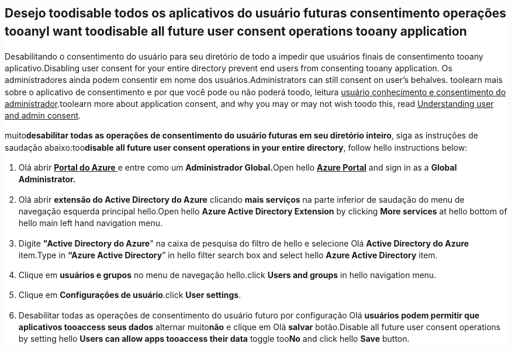 ## <a name="i-want-toodisable-all-future-user-consent-operations-tooany-application"></a><span data-ttu-id="fbcb6-150">Desejo toodisable todos os aplicativos do usuário futuras consentimento operações tooany</span><span class="sxs-lookup"><span data-stu-id="fbcb6-150">I want toodisable all future user consent operations tooany application</span></span>

<span data-ttu-id="fbcb6-151">Desabilitando o consentimento do usuário para seu diretório de todo a impedir que usuários finais de consentimento tooany aplicativo.</span><span class="sxs-lookup"><span data-stu-id="fbcb6-151">Disabling user consent for your entire directory prevent end users from consenting tooany application.</span></span> <span data-ttu-id="fbcb6-152">Os administradores ainda podem consentir em nome dos usuários.</span><span class="sxs-lookup"><span data-stu-id="fbcb6-152">Administrators can still consent on user’s behalves.</span></span> <span data-ttu-id="fbcb6-153">toolearn mais sobre o aplicativo de consentimento e por que você pode ou não poderá toodo, leitura [usuário conhecimento e consentimento do administrador](https://docs.microsoft.com/azure/active-directory/develop/active-directory-devhowto-multi-tenant-overview#understanding-user-and-admin-consent).</span><span class="sxs-lookup"><span data-stu-id="fbcb6-153">toolearn more about application consent, and why you may or may not wish toodo this, read [Understanding user and admin consent](https://docs.microsoft.com/azure/active-directory/develop/active-directory-devhowto-multi-tenant-overview#understanding-user-and-admin-consent).</span></span>

<span data-ttu-id="fbcb6-154">muito**desabilitar todas as operações de consentimento do usuário futuras em seu diretório inteiro**, siga as instruções de saudação abaixo:</span><span class="sxs-lookup"><span data-stu-id="fbcb6-154">too**disable all future user consent operations in your entire directory**, follow hello instructions below:</span></span>

1.  <span data-ttu-id="fbcb6-155">Olá abrir [ **Portal do Azure** ](https://portal.azure.com/) e entre como um **Administrador Global.**</span><span class="sxs-lookup"><span data-stu-id="fbcb6-155">Open hello [**Azure Portal**](https://portal.azure.com/) and sign in as a **Global Administrator.**</span></span>

2.  <span data-ttu-id="fbcb6-156">Olá abrir **extensão do Active Directory do Azure** clicando **mais serviços** na parte inferior de saudação do menu de navegação esquerda principal hello.</span><span class="sxs-lookup"><span data-stu-id="fbcb6-156">Open hello **Azure Active Directory Extension** by clicking **More services** at hello bottom of hello main left hand navigation menu.</span></span>

3.  <span data-ttu-id="fbcb6-157">Digite **"Active Directory do Azure**" na caixa de pesquisa do filtro de hello e selecione Olá **Active Directory do Azure** item.</span><span class="sxs-lookup"><span data-stu-id="fbcb6-157">Type in **“Azure Active Directory**” in hello filter search box and select hello **Azure Active Directory** item.</span></span>

4.  <span data-ttu-id="fbcb6-158">Clique em **usuários e grupos** no menu de navegação hello.</span><span class="sxs-lookup"><span data-stu-id="fbcb6-158">click **Users and groups** in hello navigation menu.</span></span>

5.  <span data-ttu-id="fbcb6-159">Clique em **Configurações de usuário**.</span><span class="sxs-lookup"><span data-stu-id="fbcb6-159">click **User settings**.</span></span>

6.  <span data-ttu-id="fbcb6-160">Desabilitar todas as operações de consentimento do usuário futuro por configuração Olá **usuários podem permitir que aplicativos tooaccess seus dados** alternar muito**não** e clique em Olá **salvar** botão.</span><span class="sxs-lookup"><span data-stu-id="fbcb6-160">Disable all future user consent operations by setting hello **Users can allow apps tooaccess their data** toggle too**No** and click hello **Save** button.</span></span>
